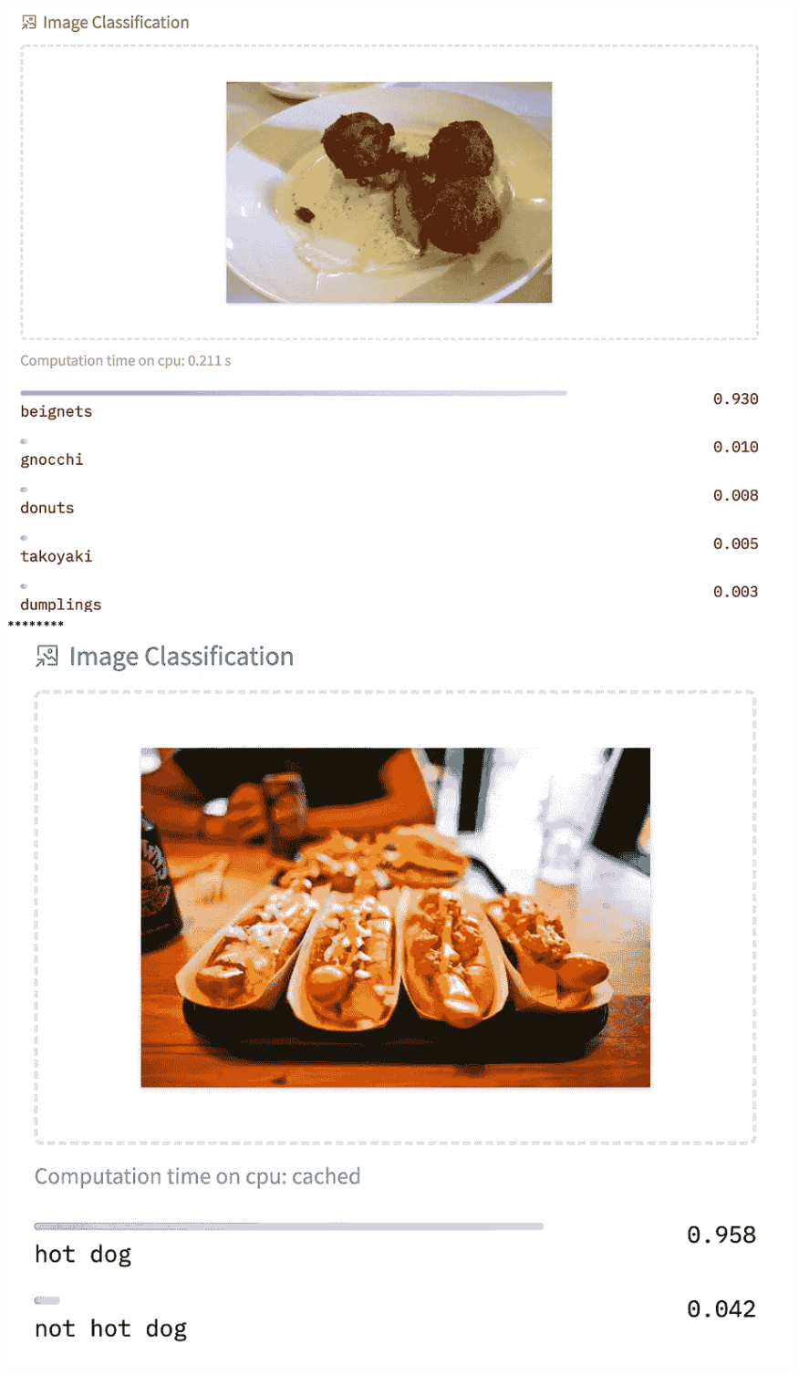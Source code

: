 ****![](img/659ca69932ced659364a03795b87d3e0.png)********![](img/abcf2087fb6e8303d6b86c32787f6b27.png)****